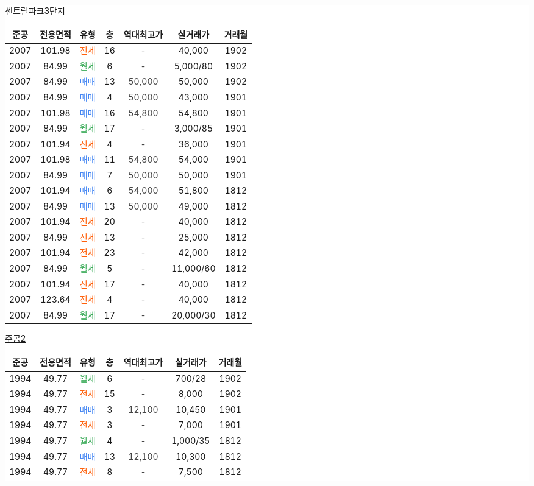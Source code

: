 
[센트럴파크3단지](https://search.naver.com/search.naver?query=%EB%8C%80%EC%A0%84%EA%B4%91%EC%97%AD%EC%8B%9C+%EC%A4%91%EA%B5%AC+%EB%AC%B8%ED%99%94%EB%8F%99+%EC%84%BC%ED%8A%B8%EB%9F%B4%ED%8C%8C%ED%81%AC3%EB%8B%A8%EC%A7%80)

|준공|전용면적|유형|층|역대최고가|실거래가|거래월|
|:---:|:---:|:---:|:---:|:---:|:---:|:---:|
|2007|101.98|<span style="color:#ff5a00">전세</span>|16|<span style="color:#444444">-</span>|40,000|1902|
|2007|84.99|<span style="color:#34a853">월세</span>|6|<span style="color:#444444">-</span>|5,000/80|1902|
|2007|84.99|<span style="color:#4285f3">매매</span>|13|<span style="color:#444444">50,000</span>|50,000|1902|
|2007|84.99|<span style="color:#4285f3">매매</span>|4|<span style="color:#444444">50,000</span>|43,000|1901|
|2007|101.98|<span style="color:#4285f3">매매</span>|16|<span style="color:#444444">54,800</span>|54,800|1901|
|2007|84.99|<span style="color:#34a853">월세</span>|17|<span style="color:#444444">-</span>|3,000/85|1901|
|2007|101.94|<span style="color:#ff5a00">전세</span>|4|<span style="color:#444444">-</span>|36,000|1901|
|2007|101.98|<span style="color:#4285f3">매매</span>|11|<span style="color:#444444">54,800</span>|54,000|1901|
|2007|84.99|<span style="color:#4285f3">매매</span>|7|<span style="color:#444444">50,000</span>|50,000|1901|
|2007|101.94|<span style="color:#4285f3">매매</span>|6|<span style="color:#444444">54,000</span>|51,800|1812|
|2007|84.99|<span style="color:#4285f3">매매</span>|13|<span style="color:#444444">50,000</span>|49,000|1812|
|2007|101.94|<span style="color:#ff5a00">전세</span>|20|<span style="color:#444444">-</span>|40,000|1812|
|2007|84.99|<span style="color:#ff5a00">전세</span>|13|<span style="color:#444444">-</span>|25,000|1812|
|2007|101.94|<span style="color:#ff5a00">전세</span>|23|<span style="color:#444444">-</span>|42,000|1812|
|2007|84.99|<span style="color:#34a853">월세</span>|5|<span style="color:#444444">-</span>|11,000/60|1812|
|2007|101.94|<span style="color:#ff5a00">전세</span>|17|<span style="color:#444444">-</span>|40,000|1812|
|2007|123.64|<span style="color:#ff5a00">전세</span>|4|<span style="color:#444444">-</span>|40,000|1812|
|2007|84.99|<span style="color:#34a853">월세</span>|17|<span style="color:#444444">-</span>|20,000/30|1812|

[주공2](https://search.naver.com/search.naver?query=%EB%8C%80%EC%A0%84%EA%B4%91%EC%97%AD%EC%8B%9C+%EC%A4%91%EA%B5%AC+%EB%AC%B8%ED%99%94%EB%8F%99+%EC%A3%BC%EA%B3%B52)

|준공|전용면적|유형|층|역대최고가|실거래가|거래월|
|:---:|:---:|:---:|:---:|:---:|:---:|:---:|
|1994|49.77|<span style="color:#34a853">월세</span>|6|<span style="color:#444444">-</span>|700/28|1902|
|1994|49.77|<span style="color:#ff5a00">전세</span>|15|<span style="color:#444444">-</span>|8,000|1902|
|1994|49.77|<span style="color:#4285f3">매매</span>|3|<span style="color:#444444">12,100</span>|10,450|1901|
|1994|49.77|<span style="color:#ff5a00">전세</span>|3|<span style="color:#444444">-</span>|7,000|1901|
|1994|49.77|<span style="color:#34a853">월세</span>|4|<span style="color:#444444">-</span>|1,000/35|1812|
|1994|49.77|<span style="color:#4285f3">매매</span>|13|<span style="color:#444444">12,100</span>|10,300|1812|
|1994|49.77|<span style="color:#ff5a00">전세</span>|8|<span style="color:#444444">-</span>|7,500|1812|
